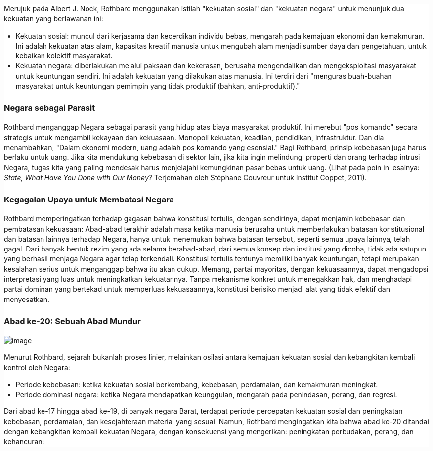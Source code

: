 Merujuk pada Albert J. Nock, Rothbard menggunakan istilah "kekuatan sosial" dan "kekuatan negara" untuk menunjuk dua kekuatan yang berlawanan ini:

- Kekuatan sosial: muncul dari kerjasama dan kecerdikan individu bebas, mengarah pada kemajuan ekonomi dan kemakmuran. Ini adalah kekuatan atas alam, kapasitas kreatif manusia untuk mengubah alam menjadi sumber daya dan pengetahuan, untuk kebaikan kolektif masyarakat.
- Kekuatan negara: diberlakukan melalui paksaan dan kekerasan, berusaha mengendalikan dan mengeksploitasi masyarakat untuk keuntungan sendiri. Ini adalah kekuatan yang dilakukan atas manusia. Ini terdiri dari "menguras buah-buahan masyarakat untuk keuntungan pemimpin yang tidak produktif (bahkan, anti-produktif)."

### Negara sebagai Parasit

Rothbard menganggap Negara sebagai parasit yang hidup atas biaya masyarakat produktif. Ini merebut "pos komando" secara strategis untuk mengambil kekayaan dan kekuasaan. Monopoli kekuatan, keadilan, pendidikan, infrastruktur. Dan dia menambahkan, "Dalam ekonomi modern, uang adalah pos komando yang esensial."
Bagi Rothbard, prinsip kebebasan juga harus berlaku untuk uang. Jika kita mendukung kebebasan di sektor lain, jika kita ingin melindungi properti dan orang terhadap intrusi Negara, tugas kita yang paling mendesak harus menjelajahi kemungkinan pasar bebas untuk uang. (Lihat pada poin ini esainya: _State, What Have You Done with Our Money?_ Terjemahan oleh Stéphane Couvreur untuk Institut Coppet, 2011).

### Kegagalan Upaya untuk Membatasi Negara

Rothbard memperingatkan terhadap gagasan bahwa konstitusi tertulis, dengan sendirinya, dapat menjamin kebebasan dan pembatasan kekuasaan:
Abad-abad terakhir adalah masa ketika manusia berusaha untuk memberlakukan batasan konstitusional dan batasan lainnya terhadap Negara, hanya untuk menemukan bahwa batasan tersebut, seperti semua upaya lainnya, telah gagal. Dari banyak bentuk rezim yang ada selama berabad-abad, dari semua konsep dan institusi yang dicoba, tidak ada satupun yang berhasil menjaga Negara agar tetap terkendali. Konstitusi tertulis tentunya memiliki banyak keuntungan, tetapi merupakan kesalahan serius untuk menganggap bahwa itu akan cukup. Memang, partai mayoritas, dengan kekuasaannya, dapat mengadopsi interpretasi yang luas untuk meningkatkan kekuatannya. Tanpa mekanisme konkret untuk menegakkan hak, dan menghadapi partai dominan yang bertekad untuk memperluas kekuasaannya, konstitusi berisiko menjadi alat yang tidak efektif dan menyesatkan.

### Abad ke-20: Sebuah Abad Mundur

![image](assets/1/img-012.webp)

Menurut Rothbard, sejarah bukanlah proses linier, melainkan osilasi antara kemajuan kekuatan sosial dan kebangkitan kembali kontrol oleh Negara:

- Periode kebebasan: ketika kekuatan sosial berkembang, kebebasan, perdamaian, dan kemakmuran meningkat.
- Periode dominasi negara: ketika Negara mendapatkan keunggulan, mengarah pada penindasan, perang, dan regresi.

Dari abad ke-17 hingga abad ke-19, di banyak negara Barat, terdapat periode percepatan kekuatan sosial dan peningkatan kebebasan, perdamaian, dan kesejahteraan material yang sesuai. Namun, Rothbard mengingatkan kita bahwa abad ke-20 ditandai dengan kebangkitan kembali kekuatan Negara, dengan konsekuensi yang mengerikan: peningkatan perbudakan, perang, dan kehancuran:
